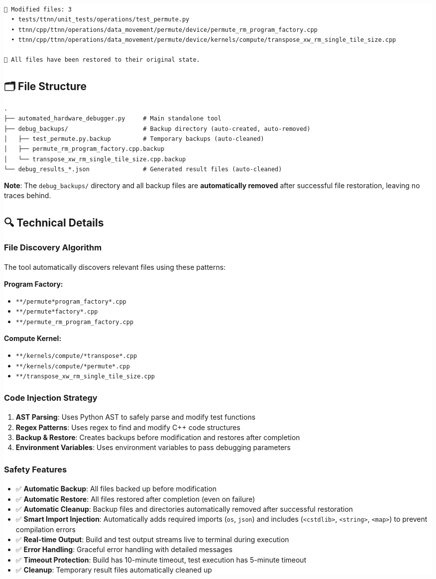 ```
📁 Modified files: 3
  • tests/ttnn/unit_tests/operations/test_permute.py
  • ttnn/cpp/ttnn/operations/data_movement/permute/device/permute_rm_program_factory.cpp
  • ttnn/cpp/ttnn/operations/data_movement/permute/device/kernels/compute/transpose_xw_rm_single_tile_size.cpp

🔄 All files have been restored to their original state.
```

## 🗂️ File Structure

```
.
├── automated_hardware_debugger.py     # Main standalone tool
├── debug_backups/                     # Backup directory (auto-created, auto-removed)
│   ├── test_permute.py.backup         # Temporary backups (auto-cleaned)
│   ├── permute_rm_program_factory.cpp.backup
│   └── transpose_xw_rm_single_tile_size.cpp.backup
└── debug_results_*.json               # Generated result files (auto-cleaned)
```

**Note**: The `debug_backups/` directory and all backup files are **automatically removed** after successful file restoration, leaving no traces behind.

## 🔍 Technical Details

### File Discovery Algorithm

The tool automatically discovers relevant files using these patterns:

**Program Factory:**
- `**/permute*program_factory*.cpp`
- `**/permute*factory*.cpp`
- `**/permute_rm_program_factory.cpp`

**Compute Kernel:**
- `**/kernels/compute/*transpose*.cpp`
- `**/kernels/compute/*permute*.cpp`
- `**/transpose_xw_rm_single_tile_size.cpp`

### Code Injection Strategy

1. **AST Parsing**: Uses Python AST to safely parse and modify test functions
2. **Regex Patterns**: Uses regex to find and modify C++ code structures
3. **Backup & Restore**: Creates backups before modification and restores after completion
4. **Environment Variables**: Uses environment variables to pass debugging parameters

### Safety Features

- ✅ **Automatic Backup**: All files backed up before modification
- ✅ **Automatic Restore**: All files restored after completion (even on failure)
- ✅ **Automatic Cleanup**: Backup files and directories automatically removed after successful restoration
- ✅ **Smart Import Injection**: Automatically adds required imports (`os`, `json`) and includes (`<cstdlib>`, `<string>`, `<map>`) to prevent compilation errors
- ✅ **Real-time Output**: Build and test output streams live to terminal during execution
- ✅ **Error Handling**: Graceful error handling with detailed messages
- ✅ **Timeout Protection**: Build has 10-minute timeout, test execution has 5-minute timeout
- ✅ **Cleanup**: Temporary result files automatically cleaned up
